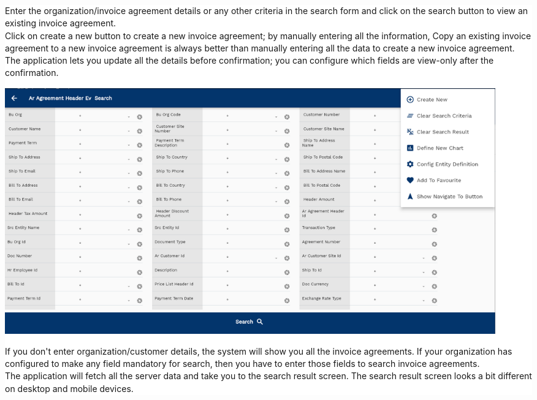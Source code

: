Enter the organization/invoice agreement details or any other criteria in the search form and click on the search button to view an existing invoice agreement.  
Click on create a new button to create a new invoice agreement; by manually entering all the information,
Copy an existing invoice agreement to a new invoice agreement is always better than manually entering all the data to create a new invoice agreement.
The application lets you update all the details before confirmation; you can configure which fields are view-only after the confirmation.

<img src="/images/modules/ar/agreement/agreement_02.PNG" width="800"/>

If you don't enter organization/customer details, the system will show you all the invoice agreements. If your organization has configured to make any field mandatory for search, then you have to enter those fields to search invoice agreements.  
The application will fetch all the server data and take you to the search result screen. The search result screen looks a bit different on desktop and mobile devices.
